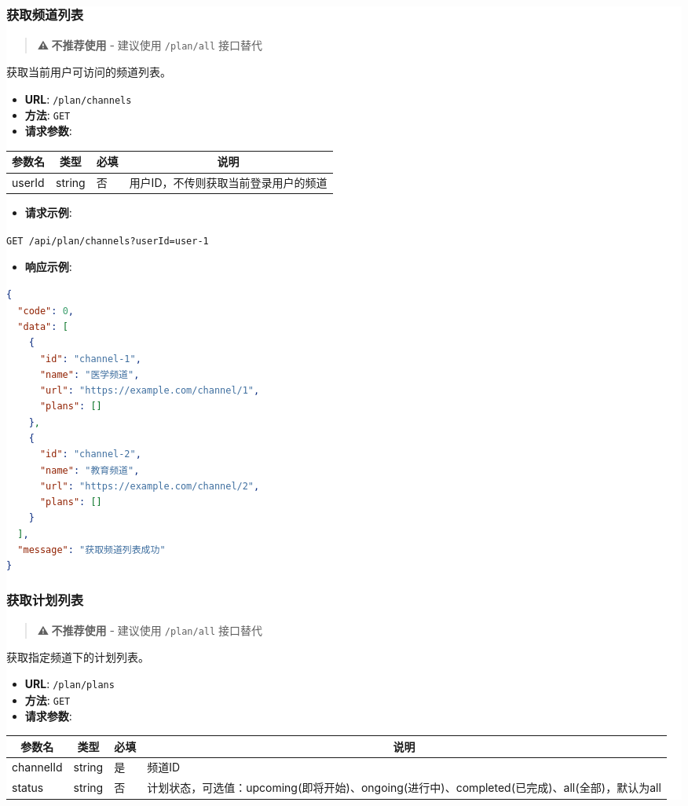 ### 获取频道列表

> **⚠️ 不推荐使用** - 建议使用 `/plan/all` 接口替代

获取当前用户可访问的频道列表。

- **URL**: `/plan/channels`
- **方法**: `GET`
- **请求参数**:

| 参数名 | 类型 | 必填 | 说明 |
| ----- | ---- | ---- | ---- |
| userId | string | 否 | 用户ID，不传则获取当前登录用户的频道 |

- **请求示例**:

```
GET /api/plan/channels?userId=user-1
```

- **响应示例**:

```json
{
  "code": 0,
  "data": [
    {
      "id": "channel-1",
      "name": "医学频道",
      "url": "https://example.com/channel/1",
      "plans": []
    },
    {
      "id": "channel-2",
      "name": "教育频道",
      "url": "https://example.com/channel/2",
      "plans": []
    }
  ],
  "message": "获取频道列表成功"
}
```

### 获取计划列表

> **⚠️ 不推荐使用** - 建议使用 `/plan/all` 接口替代

获取指定频道下的计划列表。

- **URL**: `/plan/plans`
- **方法**: `GET`
- **请求参数**:

| 参数名 | 类型 | 必填 | 说明 |
| ----- | ---- | ---- | ---- |
| channelId | string | 是 | 频道ID |
| status | string | 否 | 计划状态，可选值：upcoming(即将开始)、ongoing(进行中)、completed(已完成)、all(全部)，默认为all |
